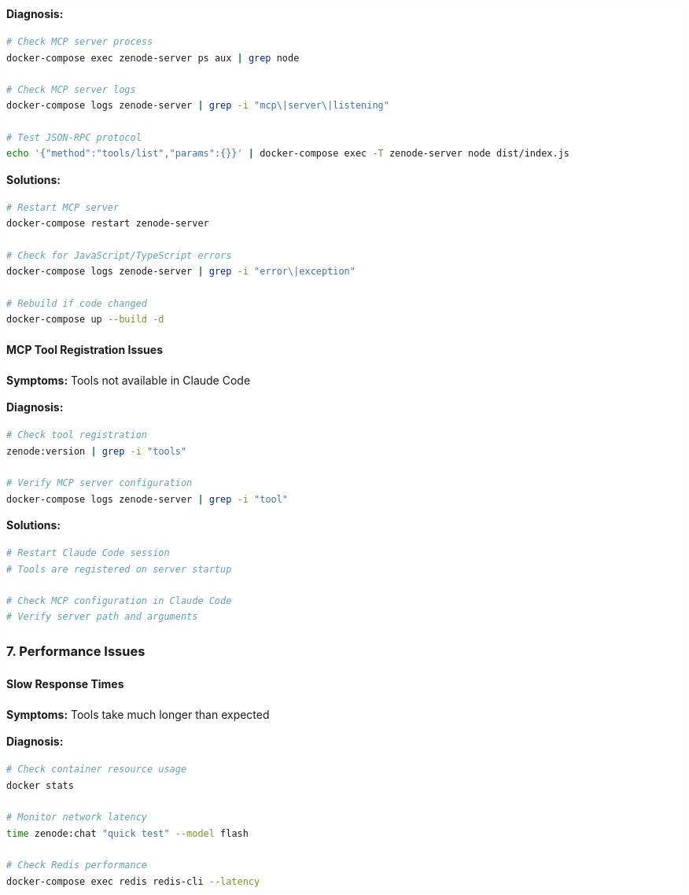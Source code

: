 **Diagnosis:**
```bash
# Check MCP server process
docker-compose exec zenode-server ps aux | grep node

# Check MCP server logs
docker-compose logs zenode-server | grep -i "mcp\|server\|listening"

# Test JSON-RPC protocol
echo '{"method":"tools/list","params":{}}' | docker-compose exec -T zenode-server node dist/index.js
```

**Solutions:**
```bash
# Restart MCP server
docker-compose restart zenode-server

# Check for JavaScript/TypeScript errors
docker-compose logs zenode-server | grep -i "error\|exception"

# Rebuild if code changed
docker-compose up --build -d
```

#### **MCP Tool Registration Issues**
**Symptoms:** Tools not available in Claude Code

**Diagnosis:**
```bash
# Check tool registration
zenode:version | grep -i "tools"

# Verify MCP server configuration
docker-compose logs zenode-server | grep -i "tool"
```

**Solutions:**
```bash
# Restart Claude Code session
# Tools are registered on server startup

# Check MCP configuration in Claude Code
# Verify server path and arguments
```

### 7. Performance Issues

#### **Slow Response Times**
**Symptoms:** Tools take much longer than expected

**Diagnosis:**
```bash
# Check container resource usage
docker stats

# Monitor network latency
time zenode:chat "quick test" --model flash

# Check Redis performance
docker-compose exec redis redis-cli --latency
```
